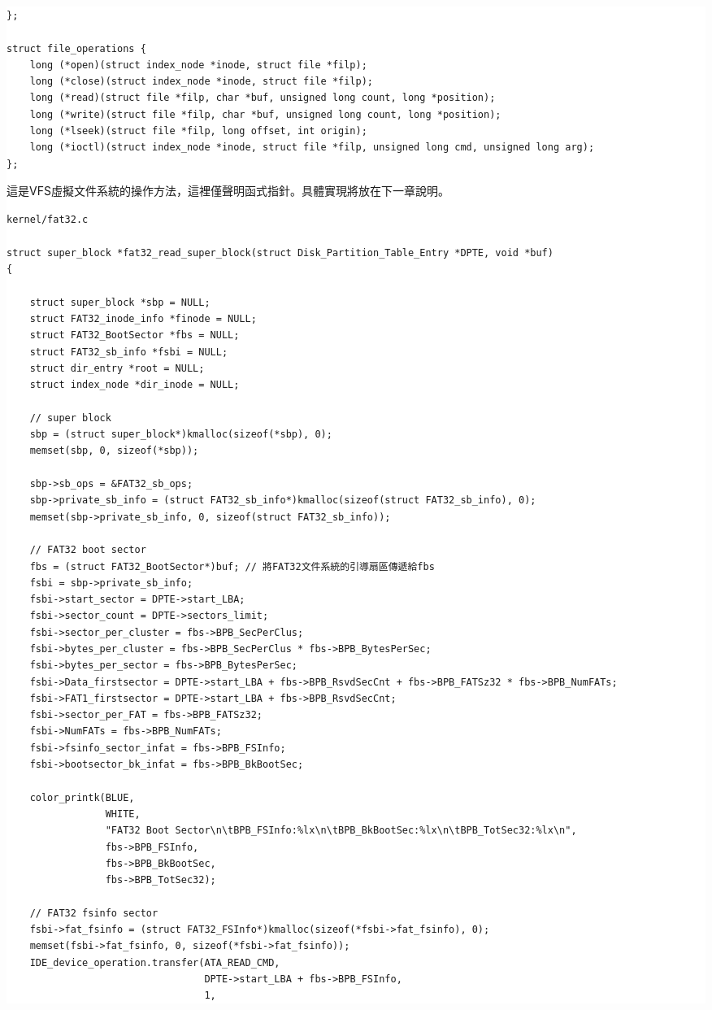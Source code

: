 ```
};

struct file_operations {
    long (*open)(struct index_node *inode, struct file *filp);
    long (*close)(struct index_node *inode, struct file *filp);
    long (*read)(struct file *filp, char *buf, unsigned long count, long *position);
    long (*write)(struct file *filp, char *buf, unsigned long count, long *position);
    long (*lseek)(struct file *filp, long offset, int origin);
    long (*ioctl)(struct index_node *inode, struct file *filp, unsigned long cmd, unsigned long arg);
};
```
這是VFS虛擬文件系統的操作方法，這裡僅聲明函式指針。具體實現將放在下一章說明。  
```
kernel/fat32.c

struct super_block *fat32_read_super_block(struct Disk_Partition_Table_Entry *DPTE, void *buf)
{

    struct super_block *sbp = NULL;
    struct FAT32_inode_info *finode = NULL;
    struct FAT32_BootSector *fbs = NULL;
    struct FAT32_sb_info *fsbi = NULL;
    struct dir_entry *root = NULL;
    struct index_node *dir_inode = NULL;

    // super block
    sbp = (struct super_block*)kmalloc(sizeof(*sbp), 0); 
    memset(sbp, 0, sizeof(*sbp));

    sbp->sb_ops = &FAT32_sb_ops;
    sbp->private_sb_info = (struct FAT32_sb_info*)kmalloc(sizeof(struct FAT32_sb_info), 0);
    memset(sbp->private_sb_info, 0, sizeof(struct FAT32_sb_info));

    // FAT32 boot sector 
    fbs = (struct FAT32_BootSector*)buf; // 將FAT32文件系統的引導扇區傳遞給fbs
    fsbi = sbp->private_sb_info;
    fsbi->start_sector = DPTE->start_LBA;
    fsbi->sector_count = DPTE->sectors_limit;
    fsbi->sector_per_cluster = fbs->BPB_SecPerClus;
    fsbi->bytes_per_cluster = fbs->BPB_SecPerClus * fbs->BPB_BytesPerSec;
    fsbi->bytes_per_sector = fbs->BPB_BytesPerSec;
    fsbi->Data_firstsector = DPTE->start_LBA + fbs->BPB_RsvdSecCnt + fbs->BPB_FATSz32 * fbs->BPB_NumFATs;
    fsbi->FAT1_firstsector = DPTE->start_LBA + fbs->BPB_RsvdSecCnt;
    fsbi->sector_per_FAT = fbs->BPB_FATSz32;
    fsbi->NumFATs = fbs->BPB_NumFATs;
    fsbi->fsinfo_sector_infat = fbs->BPB_FSInfo;
    fsbi->bootsector_bk_infat = fbs->BPB_BkBootSec;	

    color_printk(BLUE, 
                 WHITE,
                 "FAT32 Boot Sector\n\tBPB_FSInfo:%lx\n\tBPB_BkBootSec:%lx\n\tBPB_TotSec32:%lx\n",
                 fbs->BPB_FSInfo,
                 fbs->BPB_BkBootSec,
                 fbs->BPB_TotSec32);

    // FAT32 fsinfo sector
    fsbi->fat_fsinfo = (struct FAT32_FSInfo*)kmalloc(sizeof(*fsbi->fat_fsinfo), 0);
    memset(fsbi->fat_fsinfo, 0, sizeof(*fsbi->fat_fsinfo));
    IDE_device_operation.transfer(ATA_READ_CMD,
                                  DPTE->start_LBA + fbs->BPB_FSInfo,
                                  1,
```